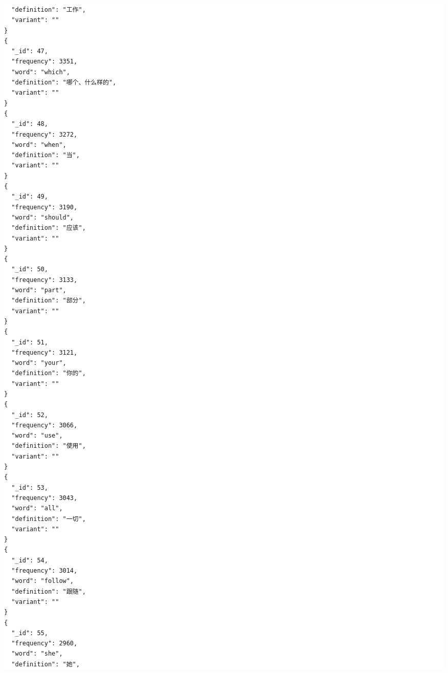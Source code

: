       "definition": "工作",
      "variant": ""
    }
    {
      "_id": 47,
      "frequency": 3351,
      "word": "which",
      "definition": "哪个、什么样的",
      "variant": ""
    }
    {
      "_id": 48,
      "frequency": 3272,
      "word": "when",
      "definition": "当",
      "variant": ""
    }
    {
      "_id": 49,
      "frequency": 3190,
      "word": "should",
      "definition": "应该",
      "variant": ""
    }
    {
      "_id": 50,
      "frequency": 3133,
      "word": "part",
      "definition": "部分",
      "variant": ""
    }
    {
      "_id": 51,
      "frequency": 3121,
      "word": "your",
      "definition": "你的",
      "variant": ""
    }
    {
      "_id": 52,
      "frequency": 3066,
      "word": "use",
      "definition": "使用",
      "variant": ""
    }
    {
      "_id": 53,
      "frequency": 3043,
      "word": "all",
      "definition": "一切",
      "variant": ""
    }
    {
      "_id": 54,
      "frequency": 3014,
      "word": "follow",
      "definition": "跟随",
      "variant": ""
    }
    {
      "_id": 55,
      "frequency": 2960,
      "word": "she",
      "definition": "她",